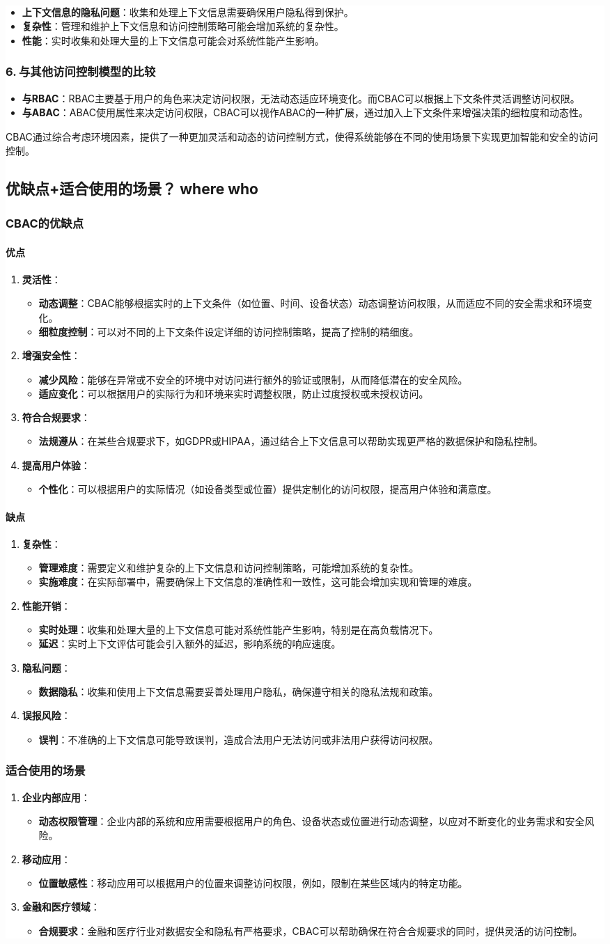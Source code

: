 - **上下文信息的隐私问题**：收集和处理上下文信息需要确保用户隐私得到保护。
- **复杂性**：管理和维护上下文信息和访问控制策略可能会增加系统的复杂性。
- **性能**：实时收集和处理大量的上下文信息可能会对系统性能产生影响。

### 6. **与其他访问控制模型的比较**

- **与RBAC**：RBAC主要基于用户的角色来决定访问权限，无法动态适应环境变化。而CBAC可以根据上下文条件灵活调整访问权限。
- **与ABAC**：ABAC使用属性来决定访问权限，CBAC可以视作ABAC的一种扩展，通过加入上下文条件来增强决策的细粒度和动态性。

CBAC通过综合考虑环境因素，提供了一种更加灵活和动态的访问控制方式，使得系统能够在不同的使用场景下实现更加智能和安全的访问控制。

## 优缺点+适合使用的场景？ where who 

### CBAC的优缺点

#### 优点

1. **灵活性**：
   - **动态调整**：CBAC能够根据实时的上下文条件（如位置、时间、设备状态）动态调整访问权限，从而适应不同的安全需求和环境变化。
   - **细粒度控制**：可以对不同的上下文条件设定详细的访问控制策略，提高了控制的精细度。

2. **增强安全性**：
   - **减少风险**：能够在异常或不安全的环境中对访问进行额外的验证或限制，从而降低潜在的安全风险。
   - **适应变化**：可以根据用户的实际行为和环境来实时调整权限，防止过度授权或未授权访问。

3. **符合合规要求**：
   - **法规遵从**：在某些合规要求下，如GDPR或HIPAA，通过结合上下文信息可以帮助实现更严格的数据保护和隐私控制。

4. **提高用户体验**：
   - **个性化**：可以根据用户的实际情况（如设备类型或位置）提供定制化的访问权限，提高用户体验和满意度。

#### 缺点

1. **复杂性**：
   - **管理难度**：需要定义和维护复杂的上下文信息和访问控制策略，可能增加系统的复杂性。
   - **实施难度**：在实际部署中，需要确保上下文信息的准确性和一致性，这可能会增加实现和管理的难度。

2. **性能开销**：
   - **实时处理**：收集和处理大量的上下文信息可能对系统性能产生影响，特别是在高负载情况下。
   - **延迟**：实时上下文评估可能会引入额外的延迟，影响系统的响应速度。

3. **隐私问题**：
   - **数据隐私**：收集和使用上下文信息需要妥善处理用户隐私，确保遵守相关的隐私法规和政策。

4. **误报风险**：
   - **误判**：不准确的上下文信息可能导致误判，造成合法用户无法访问或非法用户获得访问权限。

### 适合使用的场景

1. **企业内部应用**：
   - **动态权限管理**：企业内部的系统和应用需要根据用户的角色、设备状态或位置进行动态调整，以应对不断变化的业务需求和安全风险。

2. **移动应用**：
   - **位置敏感性**：移动应用可以根据用户的位置来调整访问权限，例如，限制在某些区域内的特定功能。

3. **金融和医疗领域**：
   - **合规要求**：金融和医疗行业对数据安全和隐私有严格要求，CBAC可以帮助确保在符合合规要求的同时，提供灵活的访问控制。
